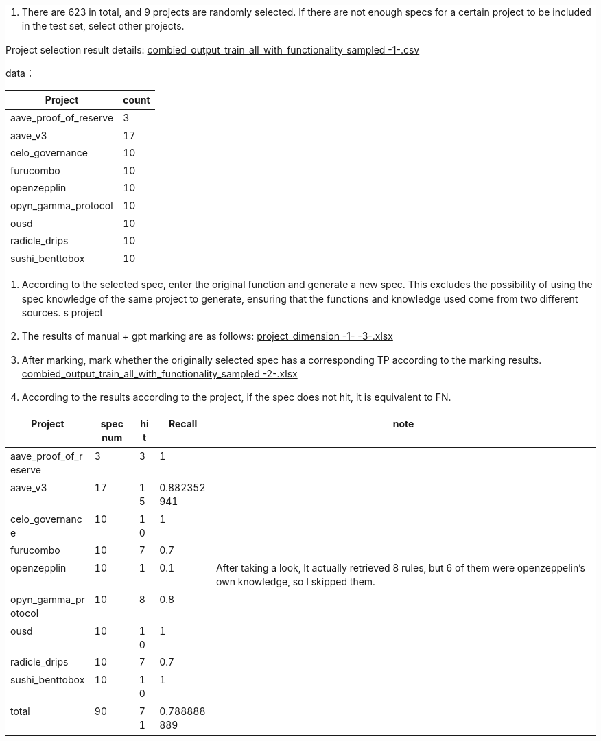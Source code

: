 
1. There are 623 in total, and 9 projects are randomly selected. If there are not enough specs for a certain project to be included in the test set, select other projects.

Project selection result details:
[combied_output_train_all_with_functionality_sampled -1-.csv](assets/combied_output_train_all_with_functionality_sampled%20-1-.csv)


data：

|Project|count|
| ----- | ----- |
|aave\_proof\_of\_reserve|3|
|aave\_v3|17|
|celo\_governance|10|
|furucombo|10|
|openzepplin|10|
|opyn\_gamma\_protocol|10|
|ousd|10|
|radicle\_drips|10|
|sushi\_benttobox|10|

1. According to the selected spec, enter the original function and generate a new spec. This excludes the possibility of using the spec knowledge of the same project to generate, ensuring that the functions and knowledge used come from two different sources. s project
2. The results of manual + gpt marking are as follows:
[project_dimension -1- -3-.xlsx](assets/project_dimension%20-1-%20-3-.xlsx)


3. After marking, mark whether the originally selected spec has a corresponding TP according to the marking results.
[combied_output_train_all_with_functionality_sampled -2-.xlsx](assets/combied_output_train_all_with_functionality_sampled%20-2-.xlsx)



4. According to the results according to the project, if the spec does not hit, it is equivalent to FN.

|Project|spec num|hit|Recall|note|
| ----- | ----- | ----- | ----- | ----- |
|aave\_proof\_of\_reserve|3|3|1| |
|aave\_v3|17|15|0.882352941| |
|celo\_governance|10|10|1| |
|furucombo|10|7|0.7| |
|openzepplin|10|1|0.1|After taking a look, It actually retrieved 8 rules, but 6 of them were openzeppelin’s own knowledge, so I skipped them.|
|opyn\_gamma\_protocol|10|8|0.8| |
|ousd|10|10|1| |
|radicle\_drips|10|7|0.7| |
|sushi\_benttobox|10|10|1| |
|total|90|71|0.788888889| |
